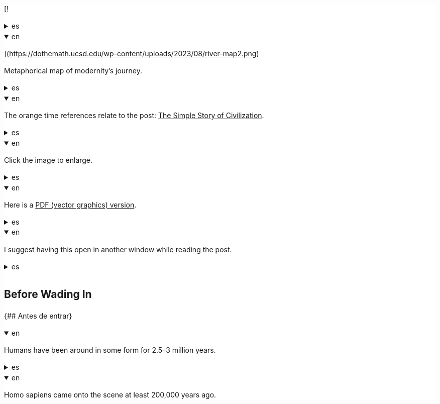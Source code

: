 [!
</details>

<details><summary>es</summary></details>

<details open><summary>en</summary>

[](https://dothemath.ucsd.edu/wp-content/uploads/2023/08/river-map2.png)](https://dothemath.ucsd.edu/wp-content/uploads/2023/08/river-map2.png)

Metaphorical map of modernity’s journey.
</details>

<details><summary>es</summary></details>

<details open><summary>en</summary>

The orange time references relate to the post: [The Simple Story of Civilization](https://dothemath.ucsd.edu/2022/12/the-simple-story/).
</details>

<details><summary>es</summary></details>

<details open><summary>en</summary>

Click the image to enlarge.
</details>

<details><summary>es</summary></details>

<details open><summary>en</summary>

Here is a [PDF (vector graphics) version](https://dothemath.ucsd.edu/wp-content/uploads/2023/08/river-map2.pdf).
</details>

<details><summary>es</summary></details>

<details open><summary>en</summary>

I suggest having this open in another window while reading the post.
</details>

<details><summary>es</summary></details>

## Before Wading In
  
{## Antes de entrar}

<details open><summary>en</summary>

Humans have been around in some form for 2.5–3 million years.
</details>

<details><summary>es</summary></details>

<details open><summary>en</summary>

Homo sapiens came onto the scene at least 200,000 years ago.
</details>
